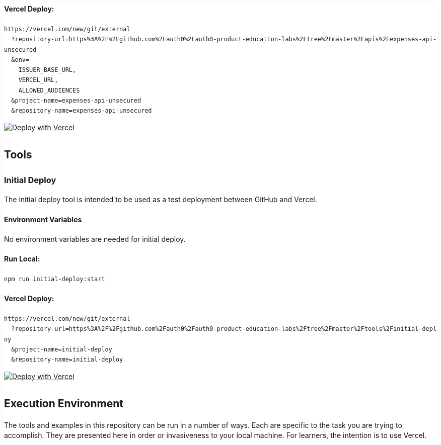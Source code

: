 #### Vercel Deploy:

```
https://vercel.com/new/git/external
  ?repository-url=https%3A%2F%2Fgithub.com%2Fauth0%2Fauth0-product-education-labs%2Ftree%2Fmaster%2Fapis%2Fexpenses-api-unsecured
  &env=
    ISSUER_BASE_URL,
    VERCEL_URL,
    ALLOWED_AUDIENCES
  &project-name=expenses-api-unsecured
  &repository-name=expenses-api-unsecured
```

[![Deploy with Vercel](https://vercel.com/button)](https://vercel.com/new/git/external?repository-url=https%3A%2F%2Fgithub.com%2Fauth0%2Fauth0-product-education-labs%2Ftree%2Fmaster%2Fapis%2Fexpenses-api-unsecured&env=ISSUER_BASE_URL,ALLOWED_AUDIENCES,VERCEL_URL&project-name=expenses-api-unsecured&repository-name=expenses-api-unsecured)

## Tools

### Initial Deploy

The initial deploy tool is intended to be used as a test deployment between GitHub and Vercel.

#### Environment Variables

No environment variables are needed for initial deploy.

#### Run Local:

```bash
npm run initial-deploy:start
```

#### Vercel Deploy:

```
https://vercel.com/new/git/external
  ?repository-url=https%3A%2F%2Fgithub.com%2Fauth0%2Fauth0-product-education-labs%2Ftree%2Fmaster%2Ftools%2Finitial-deploy
  &project-name=initial-deploy
  &repository-name=initial-deploy
```

[![Deploy with Vercel](https://vercel.com/button)](https://vercel.com/new/git/external?repository-url=https%3A%2F%2Fgithub.com%2Fauth0%2Fauth0-product-education-labs%2Ftree%2Fmaster%2Ftools%2Finitial-deploy&project-name=initial-deploy&repository-name=initial-deploy)

## Execution Environment

The tools and examples in this repository can be run in a number of ways. Each are specific to the task you are trying to accomplish. They are presented here in order or invasiveness to your local machine. For learners, the intention is to use Vercel.
